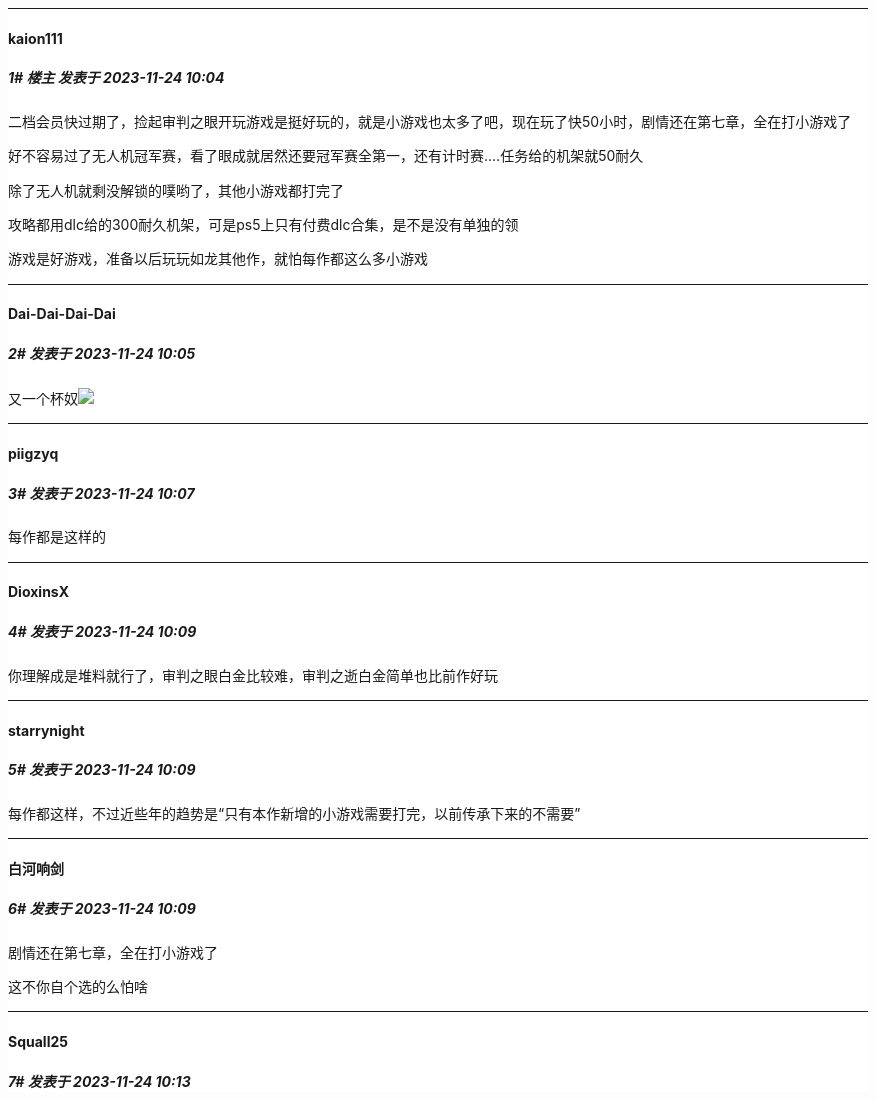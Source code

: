 
*****

####  kaion111  
##### 1#       楼主       发表于 2023-11-24 10:04

二档会员快过期了，捡起审判之眼开玩游戏是挺好玩的，就是小游戏也太多了吧，现在玩了快50小时，剧情还在第七章，全在打小游戏了

好不容易过了无人机冠军赛，看了眼成就居然还要冠军赛全第一，还有计时赛....任务给的机架就50耐久

除了无人机就剩没解锁的噗哟了，其他小游戏都打完了

攻略都用dlc给的300耐久机架，可是ps5上只有付费dlc合集，是不是没有单独的领

游戏是好游戏，准备以后玩玩如龙其他作，就怕每作都这么多小游戏

*****

####  Dai-Dai-Dai-Dai  
##### 2#       发表于 2023-11-24 10:05

又一个杯奴<img src="https://static.saraba1st.com/image/smiley/face2017/001.png" referrerpolicy="no-referrer">

*****

####  piigzyq  
##### 3#       发表于 2023-11-24 10:07

每作都是这样的

*****

####  DioxinsX  
##### 4#       发表于 2023-11-24 10:09

你理解成是堆料就行了，审判之眼白金比较难，审判之逝白金简单也比前作好玩

*****

####  starrynight  
##### 5#       发表于 2023-11-24 10:09

每作都这样，不过近些年的趋势是“只有本作新增的小游戏需要打完，以前传承下来的不需要”

*****

####  白河响剑  
##### 6#       发表于 2023-11-24 10:09

剧情还在第七章，全在打小游戏了

这不你自个选的么怕啥

*****

####  Squall25  
##### 7#       发表于 2023-11-24 10:13
